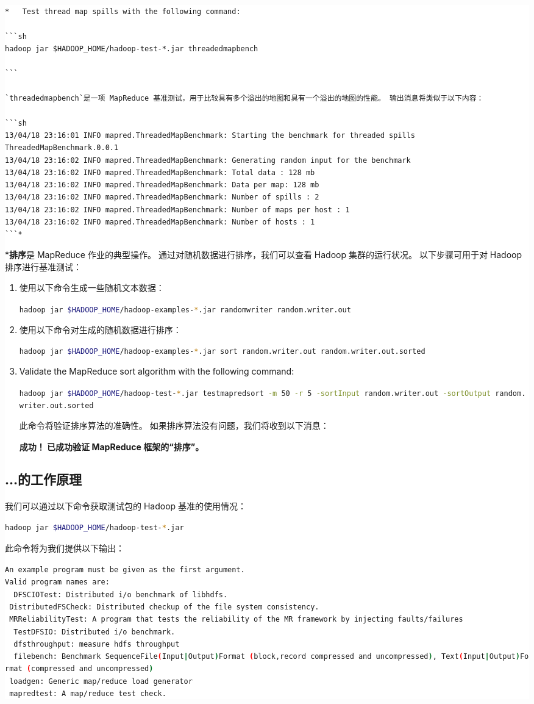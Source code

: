     *   Test thread map spills with the following command:

    ```sh
    hadoop jar $HADOOP_HOME/hadoop-test-*.jar threadedmapbench

    ```

    `threadedmapbench`是一项 MapReduce 基准测试，用于比较具有多个溢出的地图和具有一个溢出的地图的性能。 输出消息将类似于以下内容：

    ```sh
    13/04/18 23:16:01 INFO mapred.ThreadedMapBenchmark: Starting the benchmark for threaded spills
    ThreadedMapBenchmark.0.0.1
    13/04/18 23:16:02 INFO mapred.ThreadedMapBenchmark: Generating random input for the benchmark
    13/04/18 23:16:02 INFO mapred.ThreadedMapBenchmark: Total data : 128 mb
    13/04/18 23:16:02 INFO mapred.ThreadedMapBenchmark: Data per map: 128 mb
    13/04/18 23:16:02 INFO mapred.ThreadedMapBenchmark: Number of spills : 2
    13/04/18 23:16:02 INFO mapred.ThreadedMapBenchmark: Number of maps per host : 1
    13/04/18 23:16:02 INFO mapred.ThreadedMapBenchmark: Number of hosts : 1
    ```* 

 ***排序**是 MapReduce 作业的典型操作。 通过对随机数据进行排序，我们可以查看 Hadoop 集群的运行状况。 以下步骤可用于对 Hadoop 排序进行基准测试：

1.  使用以下命令生成一些随机文本数据：

    ```sh
    hadoop jar $HADOOP_HOME/hadoop-examples-*.jar randomwriter random.writer.out

    ```

2.  使用以下命令对生成的随机数据进行排序：

    ```sh
    hadoop jar $HADOOP_HOME/hadoop-examples-*.jar sort random.writer.out random.writer.out.sorted

    ```

3.  Validate the MapReduce sort algorithm with the following command:

    ```sh
    hadoop jar $HADOOP_HOME/hadoop-test-*.jar testmapredsort -m 50 -r 5 -sortInput random.writer.out -sortOutput random.writer.out.sorted

    ```

    此命令将验证排序算法的准确性。 如果排序算法没有问题，我们将收到以下消息：

    **成功！ 已成功验证 MapReduce 框架的“排序”。**

## …的工作原理

我们可以通过以下命令获取测试包的 Hadoop 基准的使用情况：

```sh
hadoop jar $HADOOP_HOME/hadoop-test-*.jar

```

此命令将为我们提供以下输出：

```sh
An example program must be given as the first argument.
Valid program names are:
  DFSCIOTest: Distributed i/o benchmark of libhdfs.
 DistributedFSCheck: Distributed checkup of the file system consistency.
 MRReliabilityTest: A program that tests the reliability of the MR framework by injecting faults/failures
  TestDFSIO: Distributed i/o benchmark.
  dfsthroughput: measure hdfs throughput
  filebench: Benchmark SequenceFile(Input|Output)Format (block,record compressed and uncompressed), Text(Input|Output)Format (compressed and uncompressed)
 loadgen: Generic map/reduce load generator
 mapredtest: A map/reduce test check.
```